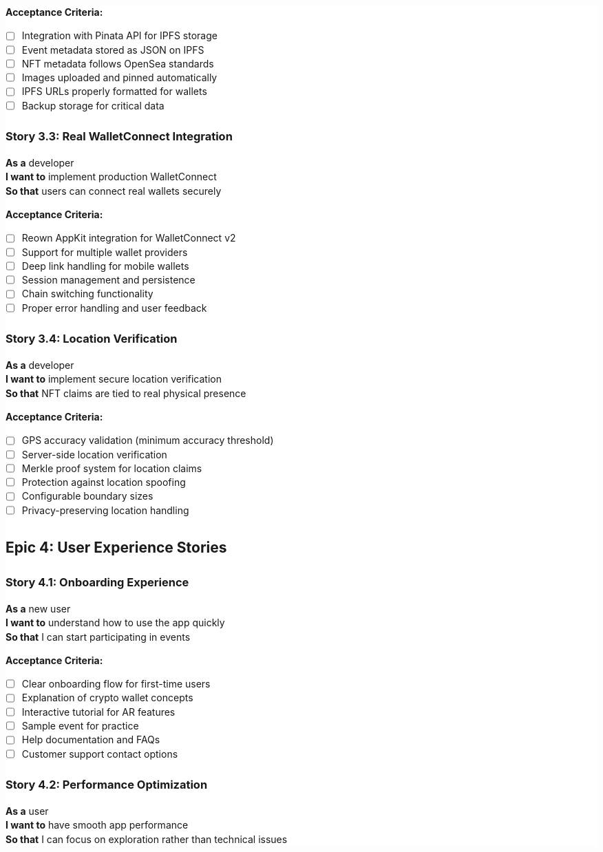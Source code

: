 **Acceptance Criteria:**
- [ ] Integration with Pinata API for IPFS storage
- [ ] Event metadata stored as JSON on IPFS
- [ ] NFT metadata follows OpenSea standards
- [ ] Images uploaded and pinned automatically
- [ ] IPFS URLs properly formatted for wallets
- [ ] Backup storage for critical data

### Story 3.3: Real WalletConnect Integration
**As a** developer  
**I want to** implement production WalletConnect  
**So that** users can connect real wallets securely  

**Acceptance Criteria:**
- [ ] Reown AppKit integration for WalletConnect v2
- [ ] Support for multiple wallet providers
- [ ] Deep link handling for mobile wallets
- [ ] Session management and persistence
- [ ] Chain switching functionality
- [ ] Proper error handling and user feedback

### Story 3.4: Location Verification
**As a** developer  
**I want to** implement secure location verification  
**So that** NFT claims are tied to real physical presence  

**Acceptance Criteria:**
- [ ] GPS accuracy validation (minimum accuracy threshold)
- [ ] Server-side location verification
- [ ] Merkle proof system for location claims
- [ ] Protection against location spoofing
- [ ] Configurable boundary sizes
- [ ] Privacy-preserving location handling

## Epic 4: User Experience Stories

### Story 4.1: Onboarding Experience
**As a** new user  
**I want to** understand how to use the app quickly  
**So that** I can start participating in events  

**Acceptance Criteria:**
- [ ] Clear onboarding flow for first-time users
- [ ] Explanation of crypto wallet concepts
- [ ] Interactive tutorial for AR features
- [ ] Sample event for practice
- [ ] Help documentation and FAQs
- [ ] Customer support contact options

### Story 4.2: Performance Optimization
**As a** user  
**I want to** have smooth app performance  
**So that** I can focus on exploration rather than technical issues  
